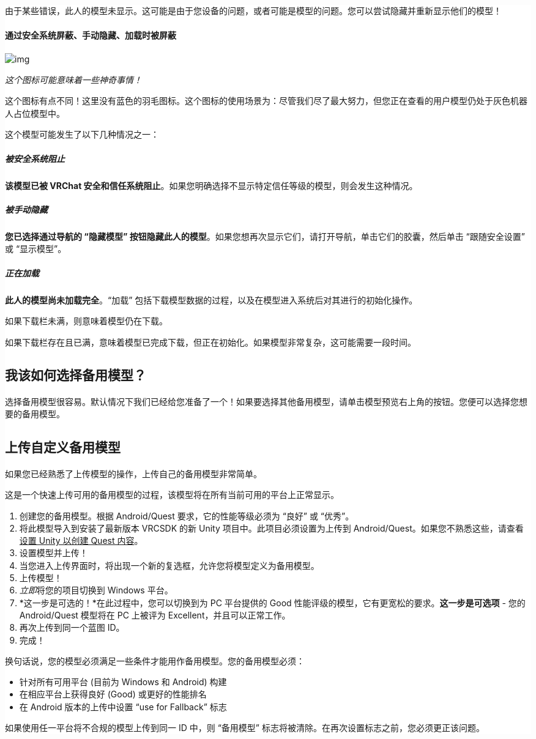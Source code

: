 由于某些错误，此人的模型未显示。这可能是由于您设备的问题，或者可能是模型的问题。您可以尝试隐藏并重新显示他们的模型！

#### 通过安全系统屏蔽、手动隐藏、加载时被屏蔽

![img](/docs.vrchat.com/images/avatar-fallback-system-5.png)

*这个图标可能意味着一些神奇事情！*

这个图标有点不同！这里没有蓝色的羽毛图标。这个图标的使用场景为：尽管我们尽了最大努力，但您正在查看的用户模型仍处于灰色机器人占位模型中。

这个模型可能发生了以下几种情况之一：

##### 被安全系统阻止

**该模型已被 VRChat 安全和信任系统阻止**。如果您明确选择不显示特定信任等级的模型，则会发生这种情况。

##### 被手动隐藏

**您已选择通过导航的 “隐藏模型” 按钮隐藏此人的模型**。如果您想再次显示它们，请打开导航，单击它们的胶囊，然后单击 “跟随安全设置” 或 “显示模型”。

##### 正在加载

**此人的模型尚未加载完全**。“加载” 包括下载模型数据的过程，以及在模型进入系统后对其进行的初始化操作。

如果下载栏未满，则意味着模型仍在下载。

如果下载栏存在且已满，意味着模型已完成下载，但正在初始化。如果模型非常复杂，这可能需要一段时间。

## 我该如何选择备用模型？

选择备用模型很容易。默认情况下我们已经给您准备了一个！如果要选择其他备用模型，请单击模型预览右上角的按钮。您便可以选择您想要的备用模型。

## 上传自定义备用模型

如果您已经熟悉了上传模型的操作，上传自己的备用模型非常简单。

这是一个快速上传可用的备用模型的过程，该模型将在所有当前可用的平台上正常显示。

1. 创建您的备用模型。根据 Android/Quest 要求，它的性能等级必须为 “良好” 或 “优秀”。
2. 将此模型导入到安装了最新版本 VRCSDK 的新 Unity 项目中。此项目必须设置为上传到 Android/Quest。如果您不熟悉这些，请查看[设置 Unity 以创建 Quest 内容](/creators.vrchat.com/platforms/android/setting-up-unity-for-creating-quest-content)。
3. 设置模型并上传！
4. 当您进入上传界面时，将出现一个新的复选框，允许您将模型定义为备用模型。
5. 上传模型！
6. *立即*将您的项目切换到 Windows 平台。
7. *这一步是可选的！*在此过程中，您可以切换到为 PC 平台提供的 Good 性能评级的模型，它有更宽松的要求。**这一步是可选项** - 您的 Android/Quest 模型将在 PC 上被评为 Excellent，并且可以正常工作。
8. 再次上传到同一个蓝图 ID。
9. 完成！

换句话说，您的模型必须满足一些条件才能用作备用模型。您的备用模型必须：

- 针对所有可用平台 (目前为 Windows 和 Android) 构建
- 在相应平台上获得良好 (Good) 或更好的性能排名
- 在 Android 版本的上传中设置 “use for Fallback” 标志

如果使用任一平台将不合规的模型上传到同一 ID 中，则 “备用模型” 标志将被清除。在再次设置标志之前，您必须更正该问题。

